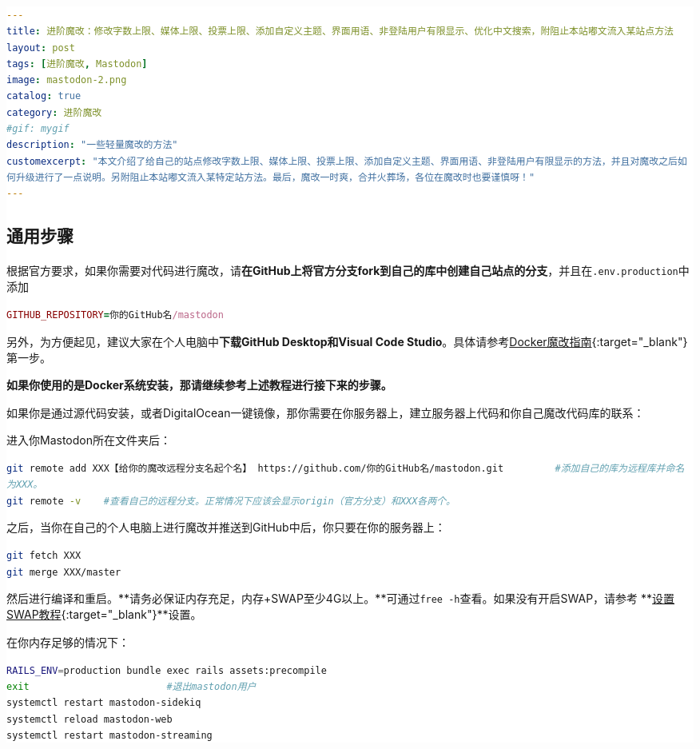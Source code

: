 ```yaml
---
title: 进阶魔改：修改字数上限、媒体上限、投票上限、添加自定义主题、界面用语、非登陆用户有限显示、优化中文搜索，附阻止本站嘟文流入某站点方法
layout: post
tags: [进阶魔改, Mastodon]
image: mastodon-2.png
catalog: true 
category: 进阶魔改
#gif: mygif
description: "一些轻量魔改的方法"
customexcerpt: "本文介绍了给自己的站点修改字数上限、媒体上限、投票上限、添加自定义主题、界面用语、非登陆用户有限显示的方法，并且对魔改之后如何升级进行了一点说明。另附阻止本站嘟文流入某特定站方法。最后，魔改一时爽，合并火葬场，各位在魔改时也要谨慎呀！"
---
```


## 通用步骤

根据官方要求，如果你需要对代码进行魔改，请**在GitHub上将官方分支fork到自己的库中创建自己站点的分支**，并且在`.env.production`中添加

```ruby
GITHUB_REPOSITORY=你的GitHub名/mastodon
```

另外，为方便起见，建议大家在个人电脑中**下载GitHub Desktop和Visual Code Studio**。具体请参考[Docker魔改指南](https://pullopen.github.io/%E8%BF%9B%E9%98%B6%E9%AD%94%E6%94%B9/2020/11/01/Mastodon-on-Docker-2.html){:target="_blank"}第一步。

**如果你使用的是Docker系统安装，那请继续参考上述教程进行接下来的步骤。**

如果你是通过源代码安装，或者DigitalOcean一键镜像，那你需要在你服务器上，建立服务器上代码和你自己魔改代码库的联系：

进入你Mastodon所在文件夹后：

```bash
git remote add XXX【给你的魔改远程分支名起个名】 https://github.com/你的GitHub名/mastodon.git         #添加自己的库为远程库并命名为XXX。
git remote -v    #查看自己的远程分支。正常情况下应该会显示origin（官方分支）和XXX各两个。
```

之后，当你在自己的个人电脑上进行魔改并推送到GitHub中后，你只要在你的服务器上：

```bash
git fetch XXX
git merge XXX/master
```

然后进行编译和重启。**请务必保证内存充足，内存+SWAP至少4G以上。**可通过`free -h`查看。如果没有开启SWAP，请参考 **[设置SWAP教程](https://www.digitalocean.com/community/tutorials/how-to-add-swap-space-on-ubuntu-16-04){:target="_blank"}**设置。

在你内存足够的情况下：

```bash
RAILS_ENV=production bundle exec rails assets:precompile
exit                        #退出mastodon用户
systemctl restart mastodon-sidekiq
systemctl reload mastodon-web
systemctl restart mastodon-streaming
```
